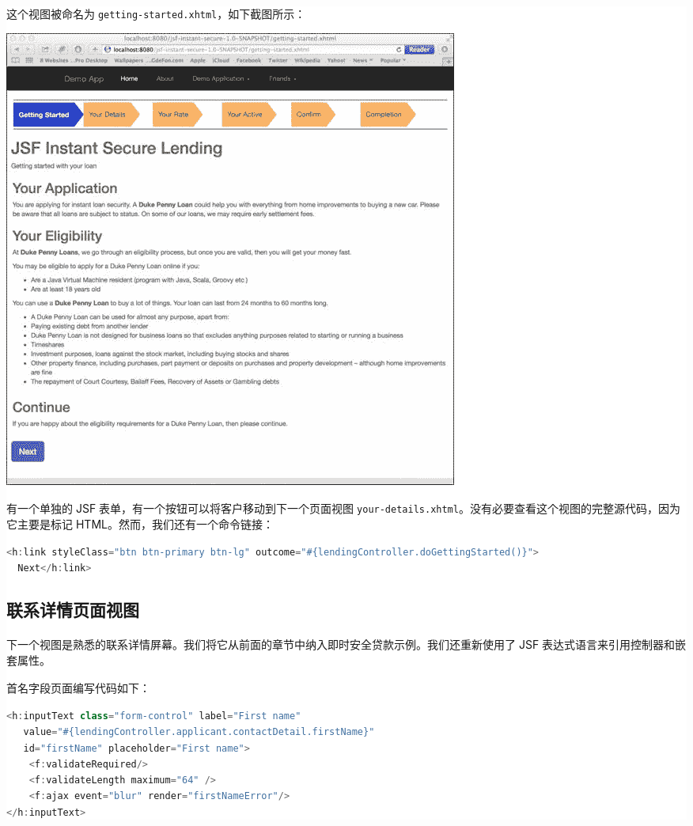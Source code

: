 这个视图被命名为 `getting-started.xhtml`，如下截图所示：

![开始页面视图](img/image00399.jpeg)

有一个单独的 JSF 表单，有一个按钮可以将客户移动到下一个页面视图 `your-details.xhtml`。没有必要查看这个视图的完整源代码，因为它主要是标记 HTML。然而，我们还有一个命令链接：

```java
<h:link styleClass="btn btn-primary btn-lg" outcome="#{lendingController.doGettingStarted()}">
  Next</h:link>
```

## 联系详情页面视图

下一个视图是熟悉的联系详情屏幕。我们将它从前面的章节中纳入即时安全贷款示例。我们还重新使用了 JSF 表达式语言来引用控制器和嵌套属性。

首名字段页面编写代码如下：

```java
<h:inputText class="form-control" label="First name"
   value="#{lendingController.applicant.contactDetail.firstName}"
   id="firstName" placeholder="First name">
    <f:validateRequired/>
    <f:validateLength maximum="64" />
    <f:ajax event="blur" render="firstNameError"/>
</h:inputText>
```
